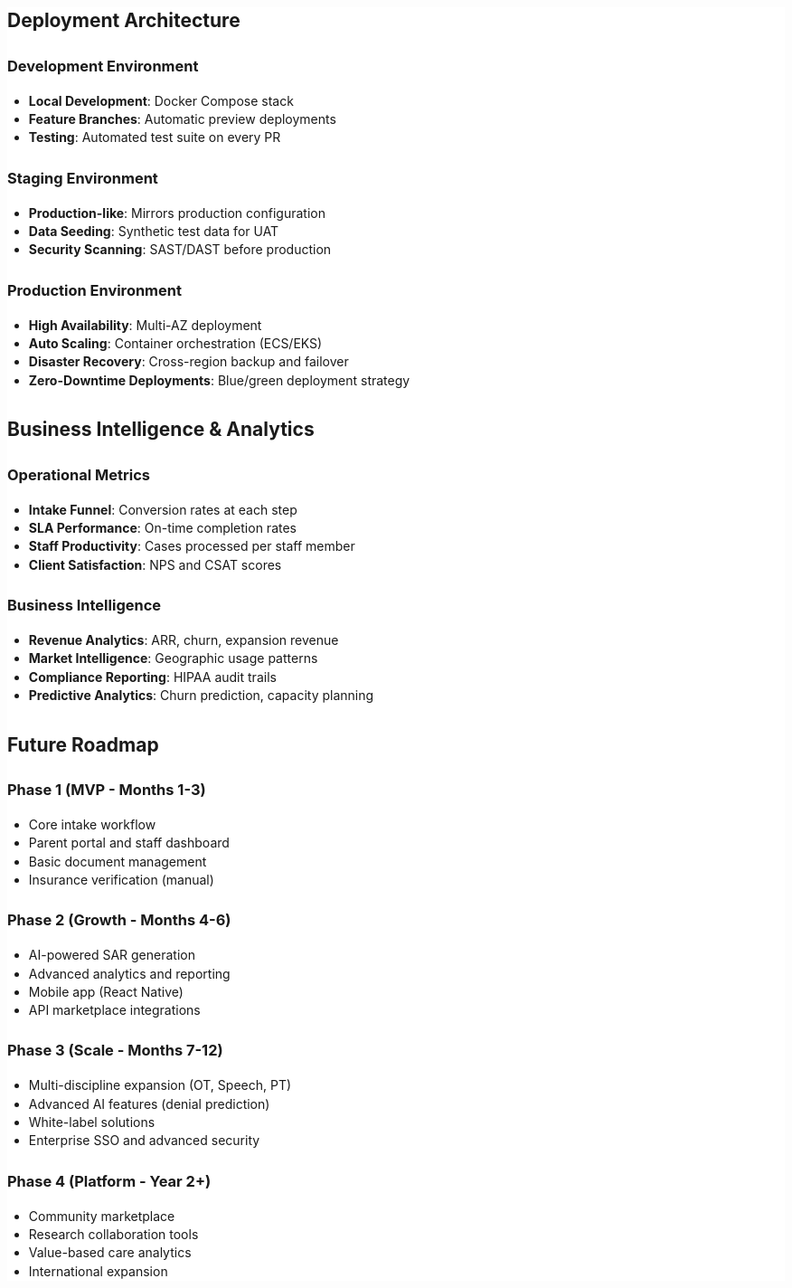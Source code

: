 ## Deployment Architecture

### Development Environment
- **Local Development**: Docker Compose stack
- **Feature Branches**: Automatic preview deployments
- **Testing**: Automated test suite on every PR

### Staging Environment
- **Production-like**: Mirrors production configuration
- **Data Seeding**: Synthetic test data for UAT
- **Security Scanning**: SAST/DAST before production

### Production Environment
- **High Availability**: Multi-AZ deployment
- **Auto Scaling**: Container orchestration (ECS/EKS)
- **Disaster Recovery**: Cross-region backup and failover
- **Zero-Downtime Deployments**: Blue/green deployment strategy

## Business Intelligence & Analytics

### Operational Metrics
- **Intake Funnel**: Conversion rates at each step
- **SLA Performance**: On-time completion rates
- **Staff Productivity**: Cases processed per staff member
- **Client Satisfaction**: NPS and CSAT scores

### Business Intelligence
- **Revenue Analytics**: ARR, churn, expansion revenue
- **Market Intelligence**: Geographic usage patterns
- **Compliance Reporting**: HIPAA audit trails
- **Predictive Analytics**: Churn prediction, capacity planning

## Future Roadmap

### Phase 1 (MVP - Months 1-3)
- Core intake workflow
- Parent portal and staff dashboard
- Basic document management
- Insurance verification (manual)

### Phase 2 (Growth - Months 4-6)
- AI-powered SAR generation
- Advanced analytics and reporting
- Mobile app (React Native)
- API marketplace integrations

### Phase 3 (Scale - Months 7-12)
- Multi-discipline expansion (OT, Speech, PT)
- Advanced AI features (denial prediction)
- White-label solutions
- Enterprise SSO and advanced security

### Phase 4 (Platform - Year 2+)
- Community marketplace
- Research collaboration tools
- Value-based care analytics
- International expansion
